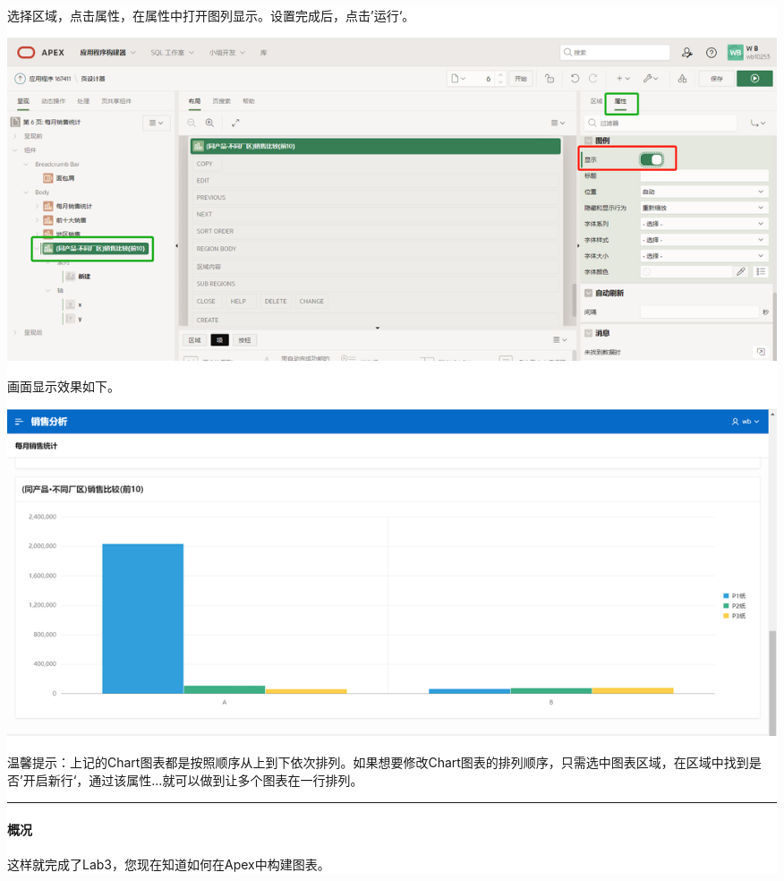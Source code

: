 选择区域，点击属性，在属性中打开图列显示。设置完成后，点击’运行‘。

![image-20230214181204296](images/image-20230214181204296.png)

画面显示效果如下。

![image-20230214181558434](images/image-20230214181558434.png)



温馨提示：上记的Chart图表都是按照顺序从上到下依次排列。如果想要修改Chart图表的排列顺序，只需选中图表区域，在区域中找到是否’开启新行‘，通过该属性...就可以做到让多个图表在一行排列。



****

#### 概况

这样就完成了Lab3，您现在知道如何在Apex中构建图表。

